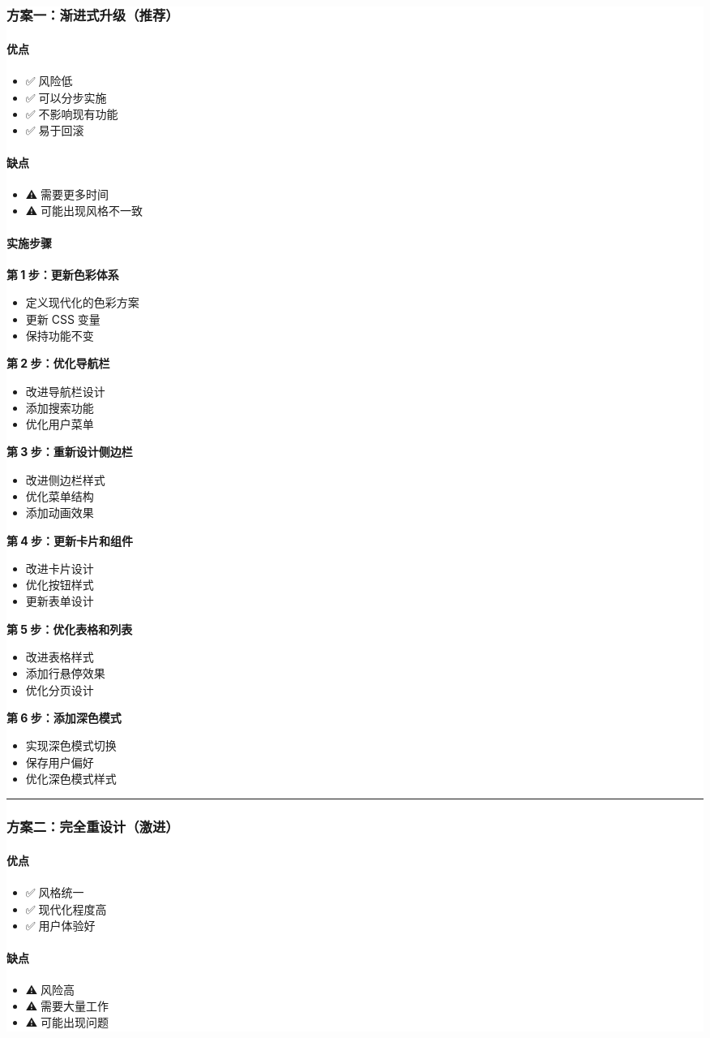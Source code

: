 ### 方案一：渐进式升级（推荐）

#### 优点
- ✅ 风险低
- ✅ 可以分步实施
- ✅ 不影响现有功能
- ✅ 易于回滚

#### 缺点
- ⚠️ 需要更多时间
- ⚠️ 可能出现风格不一致

#### 实施步骤

**第 1 步：更新色彩体系**
- 定义现代化的色彩方案
- 更新 CSS 变量
- 保持功能不变

**第 2 步：优化导航栏**
- 改进导航栏设计
- 添加搜索功能
- 优化用户菜单

**第 3 步：重新设计侧边栏**
- 改进侧边栏样式
- 优化菜单结构
- 添加动画效果

**第 4 步：更新卡片和组件**
- 改进卡片设计
- 优化按钮样式
- 更新表单设计

**第 5 步：优化表格和列表**
- 改进表格样式
- 添加行悬停效果
- 优化分页设计

**第 6 步：添加深色模式**
- 实现深色模式切换
- 保存用户偏好
- 优化深色模式样式

---

### 方案二：完全重设计（激进）

#### 优点
- ✅ 风格统一
- ✅ 现代化程度高
- ✅ 用户体验好

#### 缺点
- ⚠️ 风险高
- ⚠️ 需要大量工作
- ⚠️ 可能出现问题
